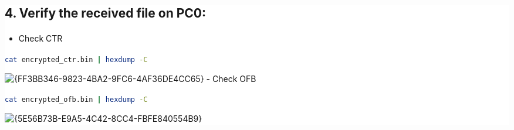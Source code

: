 
## 4. Verify the received file on PC0:
- Check CTR
```sh
cat encrypted_ctr.bin | hexdump -C
```
<img width="242" alt="{FF3BB346-9823-4BA2-9FC6-4AF36DE4CC65}" src="https://github.com/user-attachments/assets/529f2fa4-b8c6-42cb-8cd7-d6162ca03f9e">
- Check OFB

```sh
cat encrypted_ofb.bin | hexdump -C
```
<img width="225" alt="{5E56B73B-E9A5-4C42-8CC4-FBFE840554B9}" src="https://github.com/user-attachments/assets/d74a19e6-a4f6-454f-b871-eb14f399b220">

